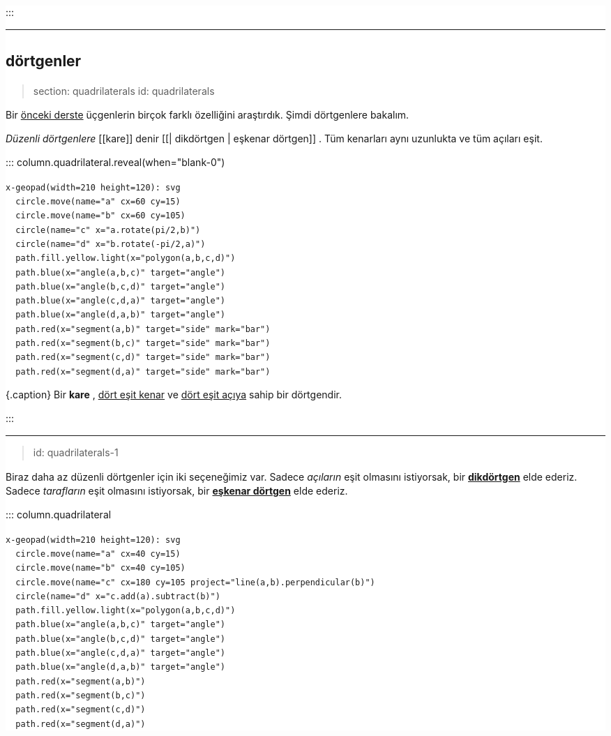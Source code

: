 :::

---

## dörtgenler 

> section: quadrilaterals
> id: quadrilaterals

 Bir [önceki derste](/course/triangles) üçgenlerin birçok farklı özelliğini araştırdık. Şimdi dörtgenlere bakalım. 

 _Düzenli dörtgenlere_ [[kare]] denir [[| dikdörtgen | eşkenar dörtgen]] . Tüm kenarları aynı uzunlukta ve tüm açıları eşit. 

::: column.quadrilateral.reveal(when="blank-0")

    x-geopad(width=210 height=120): svg
      circle.move(name="a" cx=60 cy=15)
      circle.move(name="b" cx=60 cy=105)
      circle(name="c" x="a.rotate(pi/2,b)")
      circle(name="d" x="b.rotate(-pi/2,a)")
      path.fill.yellow.light(x="polygon(a,b,c,d)")
      path.blue(x="angle(a,b,c)" target="angle")
      path.blue(x="angle(b,c,d)" target="angle")
      path.blue(x="angle(c,d,a)" target="angle")
      path.blue(x="angle(d,a,b)" target="angle")
      path.red(x="segment(a,b)" target="side" mark="bar")
      path.red(x="segment(b,c)" target="side" mark="bar")
      path.red(x="segment(c,d)" target="side" mark="bar")
      path.red(x="segment(d,a)" target="side" mark="bar")

{.caption} Bir __kare__ , [dört eşit kenar](target:side) ve [dört eşit açıya](target:angle) sahip bir dörtgendir. 

:::

---
> id: quadrilaterals-1

 Biraz daha az düzenli dörtgenler için iki seçeneğimiz var. Sadece _açıların_ eşit olmasını istiyorsak, bir [__dikdörtgen__](gloss:rectangle) elde ederiz. Sadece _tarafların_ eşit olmasını istiyorsak, bir [__eşkenar dörtgen__](gloss:rhombus) elde ederiz. 

::: column.quadrilateral

    x-geopad(width=210 height=120): svg
      circle.move(name="a" cx=40 cy=15)
      circle.move(name="b" cx=40 cy=105)
      circle.move(name="c" cx=180 cy=105 project="line(a,b).perpendicular(b)")
      circle(name="d" x="c.add(a).subtract(b)")
      path.fill.yellow.light(x="polygon(a,b,c,d)")
      path.blue(x="angle(a,b,c)" target="angle")
      path.blue(x="angle(b,c,d)" target="angle")
      path.blue(x="angle(c,d,a)" target="angle")
      path.blue(x="angle(d,a,b)" target="angle")
      path.red(x="segment(a,b)")
      path.red(x="segment(b,c)")
      path.red(x="segment(c,d)")
      path.red(x="segment(d,a)")
